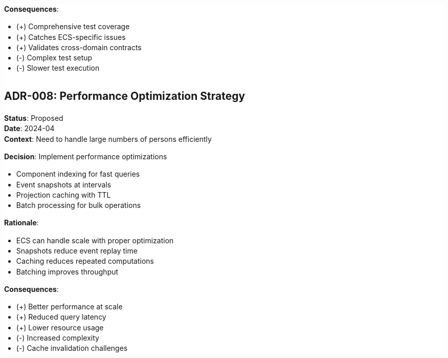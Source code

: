 **Consequences**:
- (+) Comprehensive test coverage
- (+) Catches ECS-specific issues
- (+) Validates cross-domain contracts
- (-) Complex test setup
- (-) Slower test execution

## ADR-008: Performance Optimization Strategy

**Status**: Proposed  
**Date**: 2024-04  
**Context**: Need to handle large numbers of persons efficiently

**Decision**: Implement performance optimizations
- Component indexing for fast queries
- Event snapshots at intervals
- Projection caching with TTL
- Batch processing for bulk operations

**Rationale**:
- ECS can handle scale with proper optimization
- Snapshots reduce event replay time
- Caching reduces repeated computations
- Batching improves throughput

**Consequences**:
- (+) Better performance at scale
- (+) Reduced query latency
- (+) Lower resource usage
- (-) Increased complexity
- (-) Cache invalidation challenges